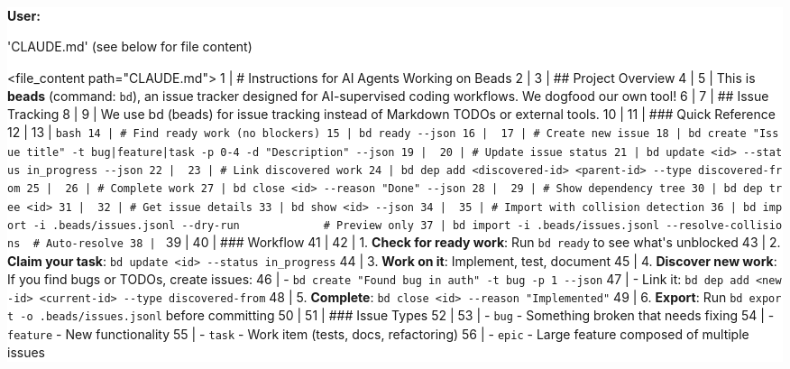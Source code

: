**User:**

<task>
'CLAUDE.md' (see below for file content)
</task>

<file_content path="CLAUDE.md">
  1 | # Instructions for AI Agents Working on Beads
  2 | 
  3 | ## Project Overview
  4 | 
  5 | This is **beads** (command: `bd`), an issue tracker designed for AI-supervised coding workflows. We dogfood our own tool!
  6 | 
  7 | ## Issue Tracking
  8 | 
  9 | We use bd (beads) for issue tracking instead of Markdown TODOs or external tools.
 10 | 
 11 | ### Quick Reference
 12 | 
 13 | ```bash
 14 | # Find ready work (no blockers)
 15 | bd ready --json
 16 | 
 17 | # Create new issue
 18 | bd create "Issue title" -t bug|feature|task -p 0-4 -d "Description" --json
 19 | 
 20 | # Update issue status
 21 | bd update <id> --status in_progress --json
 22 | 
 23 | # Link discovered work
 24 | bd dep add <discovered-id> <parent-id> --type discovered-from
 25 | 
 26 | # Complete work
 27 | bd close <id> --reason "Done" --json
 28 | 
 29 | # Show dependency tree
 30 | bd dep tree <id>
 31 | 
 32 | # Get issue details
 33 | bd show <id> --json
 34 | 
 35 | # Import with collision detection
 36 | bd import -i .beads/issues.jsonl --dry-run             # Preview only
 37 | bd import -i .beads/issues.jsonl --resolve-collisions  # Auto-resolve
 38 | ```
 39 | 
 40 | ### Workflow
 41 | 
 42 | 1. **Check for ready work**: Run `bd ready` to see what's unblocked
 43 | 2. **Claim your task**: `bd update <id> --status in_progress`
 44 | 3. **Work on it**: Implement, test, document
 45 | 4. **Discover new work**: If you find bugs or TODOs, create issues:
 46 |    - `bd create "Found bug in auth" -t bug -p 1 --json`
 47 |    - Link it: `bd dep add <new-id> <current-id> --type discovered-from`
 48 | 5. **Complete**: `bd close <id> --reason "Implemented"`
 49 | 6. **Export**: Run `bd export -o .beads/issues.jsonl` before committing
 50 | 
 51 | ### Issue Types
 52 | 
 53 | - `bug` - Something broken that needs fixing
 54 | - `feature` - New functionality
 55 | - `task` - Work item (tests, docs, refactoring)
 56 | - `epic` - Large feature composed of multiple issues